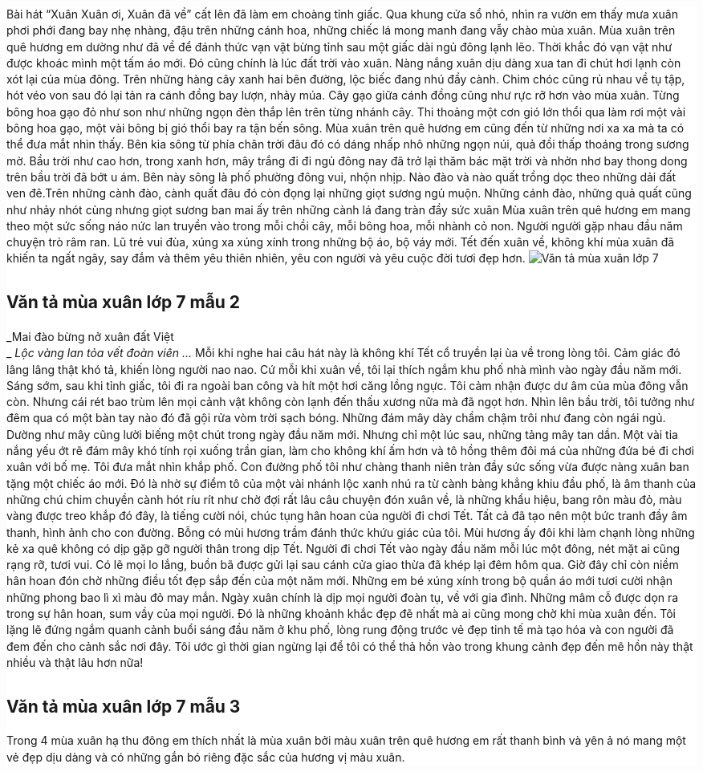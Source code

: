 Bài hát “Xuân Xuân ơi, Xuân đã về” cất lên đã làm em choàng tỉnh giấc. Qua khung cửa sổ nhỏ, nhìn ra vườn em thấy mưa xuân phơi phới đang bay nhẹ nhàng, đậu trên những cánh hoa, những chiếc lá mong manh đang vẫy chào mùa xuân. Mùa xuân trên quê hương em dường như đã về để đánh thức vạn vật bừng tỉnh sau một giấc dài ngủ đông lạnh lẽo.
Thời khắc đó vạn vật như được khoác mình một tấm áo mới. Đó cũng chính là lúc đất trời vào xuân. Nàng nắng xuân dịu dàng xua tan đi chút hơi lạnh còn xót lại của mùa đông. Trên những hàng cây xanh hai bên đường, lộc biếc đang nhú đầy cành. Chim chóc cũng rủ nhau về tụ tập, hót véo von sau đó lại tản ra cánh đồng bay lượn, nhảy múa. Cây gạo giữa cánh đồng cũng như rực rỡ hơn vào mùa xuân. Từng bông hoa gạo đỏ như son như những ngọn đèn thắp lên trên từng nhánh cây. Thi thoảng một cơn gió lớn thổi qua làm rơi một vài bông hoa gạo, một vài bông bị gió thổi bay ra tận bến sông.
Mùa xuân trên quê hương em cũng đến từ những nơi xa xa mà ta có thể đưa mắt nhìn thấy. Bên kia sông từ phía chân trời đâu đó có dáng nhấp nhô những ngọn núi, quả đồi thấp thoáng trong sương mờ. Bầu trời như cao hơn, trong xanh hơn, mây trắng đi đi ngủ đông nay đã trở lại thăm bác mặt trời và nhởn nhơ bay thong dong trên bầu trời đã bớt u ám. Bên này sông là phố phường đông vui, nhộn nhịp. Nào đào và nào quất trồng dọc theo những dải đất ven đê.Trên những cành đào, cành quất đâu đó còn đọng lại những giọt sương ngủ muộn. Những cánh đào, những quả quất cũng như nhảy nhót cùng nhưng giọt sương ban mai ấy trên những cành lá đang tràn đầy sức xuân
Mùa xuân trên quê hương em mang theo một sức sống náo nức lan truyền vào trong mỗi chồi cây, mỗi bông hoa, mỗi nhành cỏ non. Người người gặp nhau đầu năm chuyện trò râm ran. Lũ trẻ vui đùa, xúng xa xúng xính trong những bộ áo, bộ váy mới. Tết đến xuân về, không khí mùa xuân đã khiến ta ngất ngây, say đắm và thêm yêu thiên nhiên, yêu con người và yêu cuộc đời tươi đẹp hơn.
![Văn tả mùa xuân lớp 7](https://i.vdoc.vn/data/image/2021/12/01/van-mau-lop-7-ta-canh-mua-xuan-2.jpg)
## **Văn tả mùa xuân lớp 7 mẫu 2**
 _Mai đào bừng nở xuân đất Việt  
_ _Lộc vàng lan tỏa vết đoàn viên …_
Mỗi khi nghe hai câu hát này là không khí Tết cổ truyền lại ùa về trong lòng tôi. Cảm giác đó lâng lâng thật khó tả, khiến lòng người nao nao. Cứ mỗi khi xuân về, tôi lại thích ngắm khu phố nhà mình vào ngày đầu năm mới.
Sáng sớm, sau khi tỉnh giấc, tôi đi ra ngoài ban công và hít một hơi căng lồng ngực. Tôi cảm nhận được dư âm của mùa đông vẫn còn. Nhưng cái rét bao trùm lên mọi cảnh vật không còn lạnh đến thấu xương nữa mà đã ngọt hơn.
Nhìn lên bầu trời, tôi tưởng như đêm qua có một bàn tay nào đó đã gội rửa vòm trời sạch bóng. Những đám mây dày chầm chậm trôi như đang còn ngái ngủ. Dường như mây cũng lười biếng một chút trong ngày đầu năm mới. Nhưng chỉ một lúc sau, những tảng mây tan dần. Một vài tia nắng yếu ớt rẽ đám mây khó tính rọi xuống trần gian, làm cho không khí ấm hơn và tô hồng thêm đôi má của những đứa bé đi chơi xuân với bố mẹ.
Tôi đưa mắt nhìn khắp phố. Con đường phố tôi như chàng thanh niên tràn đầy sức sống vừa được nàng xuân ban tặng một chiếc áo mới. Đó là nhờ sự điểm tô của một vài nhánh lộc xanh nhú ra từ cành bàng khẳng khiu đầu phố, là âm thanh của những chú chim chuyền cành hót ríu rít như chờ đợi rất lâu câu chuyện đón xuân về, là những khẩu hiệu, bang rôn màu đỏ, màu vàng được treo khắp đó đây, là tiếng cười nói, chúc tụng hân hoan của người đi chơi Tết. Tất cả đã tạo nên một bức tranh đầy âm thanh, hình ảnh cho con đường.
Bỗng có mùi hương trầm đánh thức khứu giác của tôi. Mùi hương ấy đôi khi làm chạnh lòng những kẻ xa quê không có dịp gặp gỡ người thân trong dịp Tết.
Người đi chơi Tết vào ngày đầu năm mỗi lúc một đông, nét mặt ai cũng rạng rỡ, tươi vui. Có lẽ mọi lo lắng, buồn bã được gửi lại sau cánh cửa giao thừa đã khép lại đêm hôm qua. Giờ đây chỉ còn niềm hân hoan đón chờ những điều tốt đẹp sắp đến của một năm mới. Những em bé xúng xính trong bộ quần áo mới tươi cười nhận những phong bao lì xì màu đỏ may mắn.
Ngày xuân chính là dịp mọi người đoàn tụ, về với gia đình. Những mâm cỗ được dọn ra trong sự hân hoan, sum vầy của mọi người. Đó là những khoảnh khắc đẹp đẽ nhất mà ai cũng mong chờ khi mùa xuân đến. Tôi lặng lẽ đứng ngắm quanh cảnh buổi sáng đầu năm ở khu phố, lòng rung động trước vẻ đẹp tinh tế mà tạo hóa và con người đã đem đến cho cảnh sắc nơi đây. Tôi ước gì thời gian ngừng lại để tôi có thể thả hồn vào trong khung cảnh đẹp đến mê hồn này thật nhiều và thật lâu hơn nữa\!
## **Văn tả mùa xuân lớp 7 mẫu 3**
Trong 4 mùa xuân hạ thu đông em thích nhất là mùa xuân bởi màu xuân trên quê hương em rất thanh bình và yên ả nó mang một vẻ đẹp dịu dàng và có những gắn bó riêng đặc sắc của hương vị màu xuân.